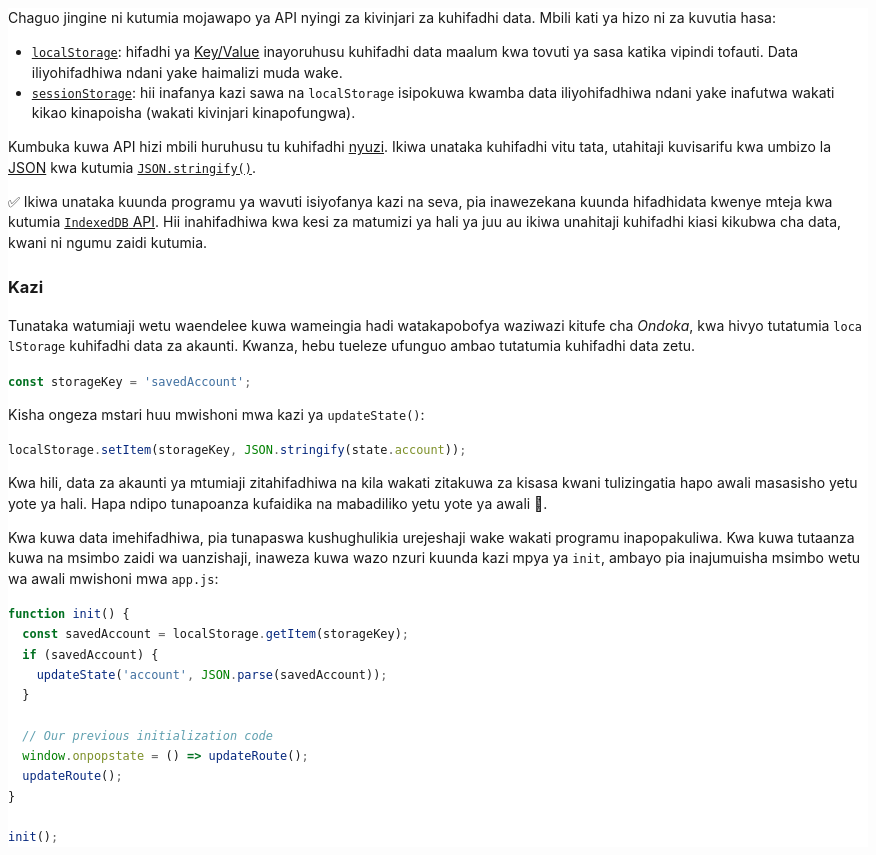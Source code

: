 Chaguo jingine ni kutumia mojawapo ya API nyingi za kivinjari za kuhifadhi data. Mbili kati ya hizo ni za kuvutia hasa:

- [`localStorage`](https://developer.mozilla.org/docs/Web/API/Window/localStorage): hifadhi ya [Key/Value](https://en.wikipedia.org/wiki/Key%E2%80%93value_database) inayoruhusu kuhifadhi data maalum kwa tovuti ya sasa katika vipindi tofauti. Data iliyohifadhiwa ndani yake haimalizi muda wake.
- [`sessionStorage`](https://developer.mozilla.org/docs/Web/API/Window/sessionStorage): hii inafanya kazi sawa na `localStorage` isipokuwa kwamba data iliyohifadhiwa ndani yake inafutwa wakati kikao kinapoisha (wakati kivinjari kinapofungwa).

Kumbuka kuwa API hizi mbili huruhusu tu kuhifadhi [nyuzi](https://developer.mozilla.org/docs/Web/JavaScript/Reference/Global_Objects/String). Ikiwa unataka kuhifadhi vitu tata, utahitaji kuvisarifu kwa umbizo la [JSON](https://developer.mozilla.org/docs/Web/JavaScript/Reference/Global_Objects/JSON) kwa kutumia [`JSON.stringify()`](https://developer.mozilla.org/docs/Web/JavaScript/Reference/Global_Objects/JSON/stringify).

✅ Ikiwa unataka kuunda programu ya wavuti isiyofanya kazi na seva, pia inawezekana kuunda hifadhidata kwenye mteja kwa kutumia [`IndexedDB` API](https://developer.mozilla.org/docs/Web/API/IndexedDB_API). Hii inahifadhiwa kwa kesi za matumizi ya hali ya juu au ikiwa unahitaji kuhifadhi kiasi kikubwa cha data, kwani ni ngumu zaidi kutumia.

### Kazi

Tunataka watumiaji wetu waendelee kuwa wameingia hadi watakapobofya waziwazi kitufe cha *Ondoka*, kwa hivyo tutatumia `localStorage` kuhifadhi data za akaunti. Kwanza, hebu tueleze ufunguo ambao tutatumia kuhifadhi data zetu.

```js
const storageKey = 'savedAccount';
```

Kisha ongeza mstari huu mwishoni mwa kazi ya `updateState()`:

```js
localStorage.setItem(storageKey, JSON.stringify(state.account));
```

Kwa hili, data za akaunti ya mtumiaji zitahifadhiwa na kila wakati zitakuwa za kisasa kwani tulizingatia hapo awali masasisho yetu yote ya hali. Hapa ndipo tunapoanza kufaidika na mabadiliko yetu yote ya awali 🙂.

Kwa kuwa data imehifadhiwa, pia tunapaswa kushughulikia urejeshaji wake wakati programu inapopakuliwa. Kwa kuwa tutaanza kuwa na msimbo zaidi wa uanzishaji, inaweza kuwa wazo nzuri kuunda kazi mpya ya `init`, ambayo pia inajumuisha msimbo wetu wa awali mwishoni mwa `app.js`:

```js
function init() {
  const savedAccount = localStorage.getItem(storageKey);
  if (savedAccount) {
    updateState('account', JSON.parse(savedAccount));
  }

  // Our previous initialization code
  window.onpopstate = () => updateRoute();
  updateRoute();
}

init();
```
